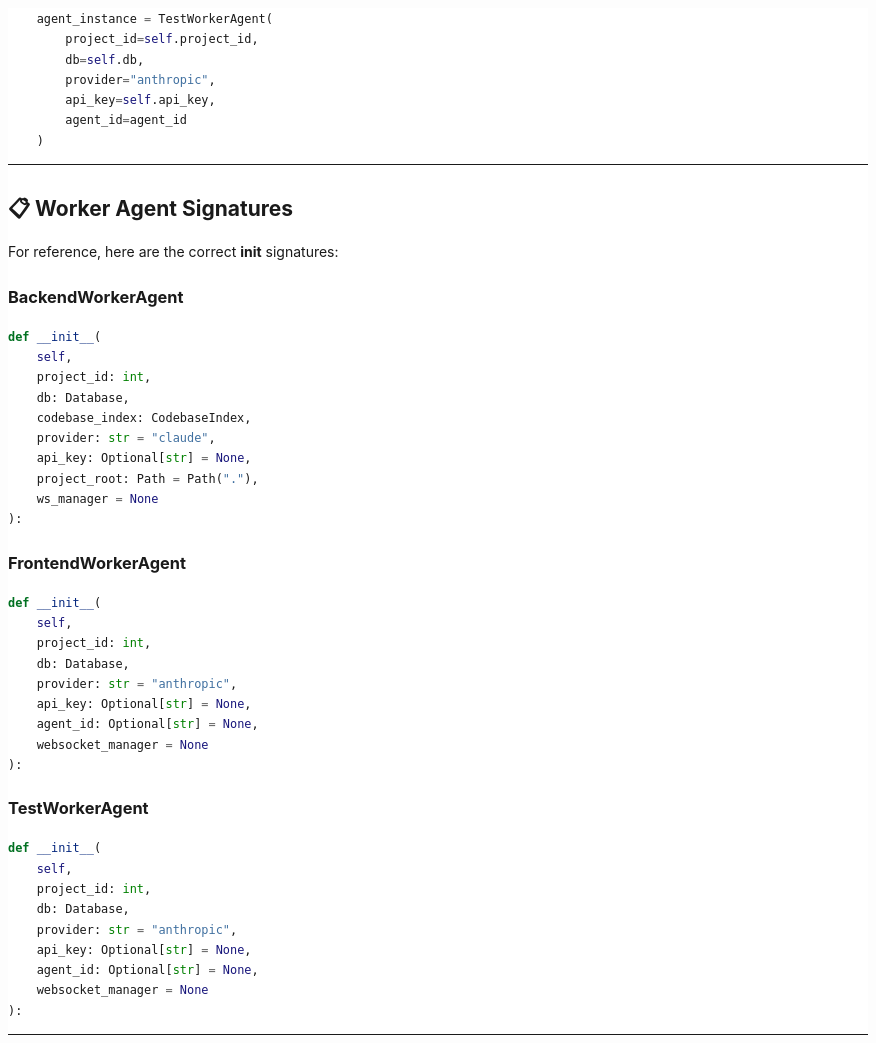 ```python
    agent_instance = TestWorkerAgent(
        project_id=self.project_id,
        db=self.db,
        provider="anthropic",
        api_key=self.api_key,
        agent_id=agent_id
    )
```

---

## 📋 Worker Agent Signatures

For reference, here are the correct __init__ signatures:

### BackendWorkerAgent
```python
def __init__(
    self,
    project_id: int,
    db: Database,
    codebase_index: CodebaseIndex,
    provider: str = "claude",
    api_key: Optional[str] = None,
    project_root: Path = Path("."),
    ws_manager = None
):
```

### FrontendWorkerAgent
```python
def __init__(
    self,
    project_id: int,
    db: Database,
    provider: str = "anthropic",
    api_key: Optional[str] = None,
    agent_id: Optional[str] = None,
    websocket_manager = None
):
```

### TestWorkerAgent
```python
def __init__(
    self,
    project_id: int,
    db: Database,
    provider: str = "anthropic",
    api_key: Optional[str] = None,
    agent_id: Optional[str] = None,
    websocket_manager = None
):
```

---